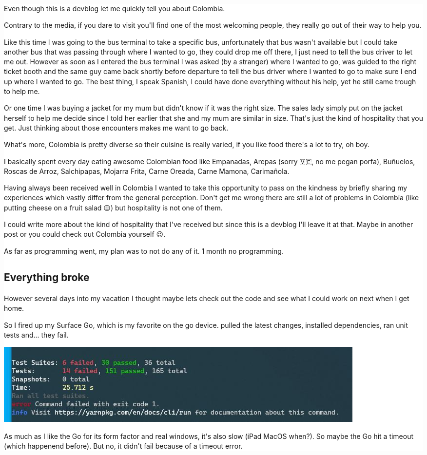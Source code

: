 Even though this is a devblog let me quickly tell you about Colombia.

Contrary to the media, if you dare to visit you'll find one of the most welcoming people, they really go out of their way to help you.

Like this time I was going to the bus terminal to take a specific bus, unfortunately that bus wasn't available but I could take another bus that was passing through where I wanted to go, they could drop me off there, I just need to tell the bus driver to let me out. However as soon as I entered the bus terminal I was asked (by a stranger) where I wanted to go, was guided to the right ticket booth and the same guy came back shortly before departure to tell the bus driver where I wanted to go to make sure I end up where I wanted to go. The best thing, I speak Spanish, I could have done everything without his help, yet he still came trough to help me.

Or one time I was buying a jacket for my mum but didn't know if it was the right size. The sales lady simply put on the jacket herself to help me decide since I told her earlier that she and my mum are similar in size. That's just the kind of hospitality that you get. Just thinking about those encounters makes me want to go back.

What's more, Colombia is pretty diverse so their cuisine is really varied, if you like food there's a lot to try, oh boy.

I basically spent every day eating awesome Colombian food like Empanadas, Arepas (sorry 🇻🇪, no me pegan porfa), Buñuelos, Roscas de Arroz, Salchipapas, Mojarra Frita, Carne Oreada, Carne Mamona, Carimañola.

Having always been received well in Colombia I wanted to take this opportunity to pass on the kindness by briefly sharing my experiences which vastly differ from the general perception. Don't get me wrong there are still a lot of problems in Colombia (like putting cheese on a fruit salad 😐) but hospitality is not one of them.

I could write more about the kind of hospitality that I've received but since this is a devblog I'll leave it at that. Maybe in another post or you could check out Colombia yourself 😉.

As far as programming went, my plan was to not do any of it. 1 month no programming.

## Everything broke

However several days into my vacation I thought maybe lets check out the code and see what I could work on next when I get home.

So I fired up my Surface Go, which is my favorite on the go device. pulled the latest changes, installed dependencies, ran unit tests and... they fail.

![failed tests](./devblog3/failedtests.jpg "Failed Tests")

As much as I like the Go for its form factor and real windows, it's also slow (iPad MacOS when?).
So maybe the Go hit a timeout (which happenend before). But no, it didn't fail because of a timeout error.
